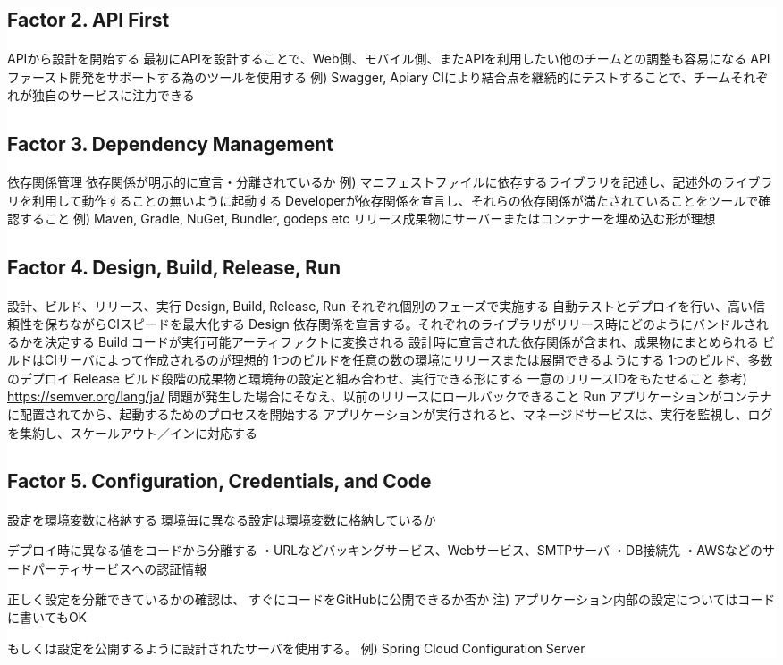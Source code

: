 ## Factor 2. API First
APIから設計を開始する
最初にAPIを設計することで、Web側、モバイル側、またAPIを利用したい他のチームとの調整も容易になる
APIファースト開発をサポートする為のツールを使用する
例) Swagger, Apiary
CIにより結合点を継続的にテストすることで、チームそれぞれが独自のサービスに注力できる

## Factor 3. Dependency Management
依存関係管理
依存関係が明示的に宣言・分離されているか
例) マニフェストファイルに依存するライブラリを記述し、記述外のライブラリを利用して動作することの無いように起動する
Developerが依存関係を宣言し、それらの依存関係が満たされていることをツールで確認すること
例) Maven, Gradle, NuGet, Bundler, godeps etc
リリース成果物にサーバーまたはコンテナーを埋め込む形が理想

## Factor 4. Design, Build, Release, Run
設計、ビルド、リリース、実行
Design, Build, Release, Run それぞれ個別のフェーズで実施する
自動テストとデプロイを行い、高い信頼性を保ちながらCIスピードを最大化する
Design
依存関係を宣言する。それぞれのライブラリがリリース時にどのようにバンドルされるかを決定する
Build
コードが実行可能アーティファクトに変換される
設計時に宣言された依存関係が含まれ、成果物にまとめられる
ビルドはCIサーバによって作成されるのが理想的
1つのビルドを任意の数の環境にリリースまたは展開できるようにする
1つのビルド、多数のデプロイ
Release
ビルド段階の成果物と環境毎の設定と組み合わせ、実行できる形にする
一意のリリースIDをもたせること
参考) https://semver.org/lang/ja/
問題が発生した場合にそなえ、以前のリリースにロールバックできること
Run
アプリケーションがコンテナに配置されてから、起動するためのプロセスを開始する
アプリケーションが実行されると、マネージドサービスは、実行を監視し、ログを集約し、スケールアウト／インに対応する

## Factor 5. Configuration, Credentials, and Code
設定を環境変数に格納する
環境毎に異なる設定は環境変数に格納しているか

デプロイ時に異なる値をコードから分離する
・URLなどバッキングサービス、Webサービス、SMTPサーバ
・DB接続先
・AWSなどのサードパーティサービスへの認証情報

正しく設定を分離できているかの確認は、 すぐにコードをGitHubに公開できるか否か
注) アプリケーション内部の設定についてはコードに書いてもOK

もしくは設定を公開するように設計されたサーバを使用する。
例) Spring Cloud Configuration Server
